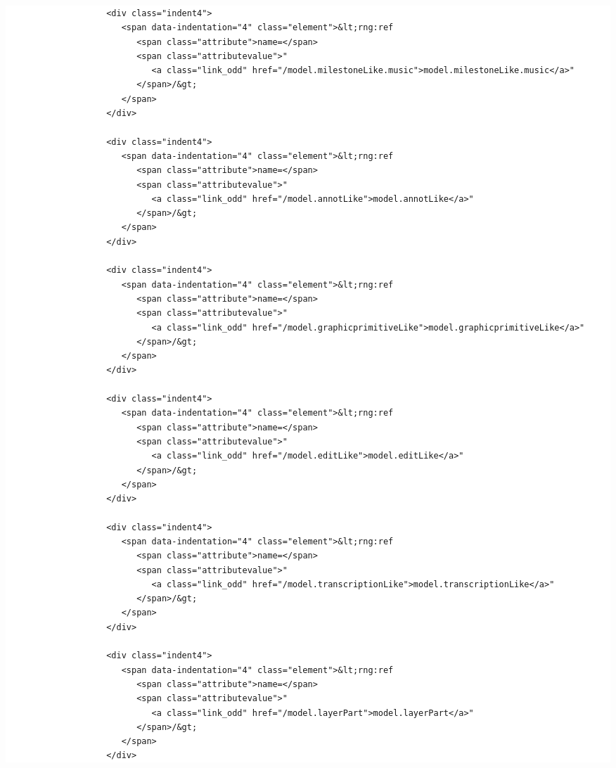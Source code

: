                         <div class="indent4">
                           <span data-indentation="4" class="element">&lt;rng:ref 
                              <span class="attribute">name=</span>
                              <span class="attributevalue">"
                                 <a class="link_odd" href="/model.milestoneLike.music">model.milestoneLike.music</a>"
                              </span>/&gt;
                           </span>
                        </div>
                        
                        <div class="indent4">
                           <span data-indentation="4" class="element">&lt;rng:ref 
                              <span class="attribute">name=</span>
                              <span class="attributevalue">"
                                 <a class="link_odd" href="/model.annotLike">model.annotLike</a>"
                              </span>/&gt;
                           </span>
                        </div>
                        
                        <div class="indent4">
                           <span data-indentation="4" class="element">&lt;rng:ref 
                              <span class="attribute">name=</span>
                              <span class="attributevalue">"
                                 <a class="link_odd" href="/model.graphicprimitiveLike">model.graphicprimitiveLike</a>"
                              </span>/&gt;
                           </span>
                        </div>
                        
                        <div class="indent4">
                           <span data-indentation="4" class="element">&lt;rng:ref 
                              <span class="attribute">name=</span>
                              <span class="attributevalue">"
                                 <a class="link_odd" href="/model.editLike">model.editLike</a>"
                              </span>/&gt;
                           </span>
                        </div>
                        
                        <div class="indent4">
                           <span data-indentation="4" class="element">&lt;rng:ref 
                              <span class="attribute">name=</span>
                              <span class="attributevalue">"
                                 <a class="link_odd" href="/model.transcriptionLike">model.transcriptionLike</a>"
                              </span>/&gt;
                           </span>
                        </div>
                        
                        <div class="indent4">
                           <span data-indentation="4" class="element">&lt;rng:ref 
                              <span class="attribute">name=</span>
                              <span class="attributevalue">"
                                 <a class="link_odd" href="/model.layerPart">model.layerPart</a>"
                              </span>/&gt;
                           </span>
                        </div>
                        